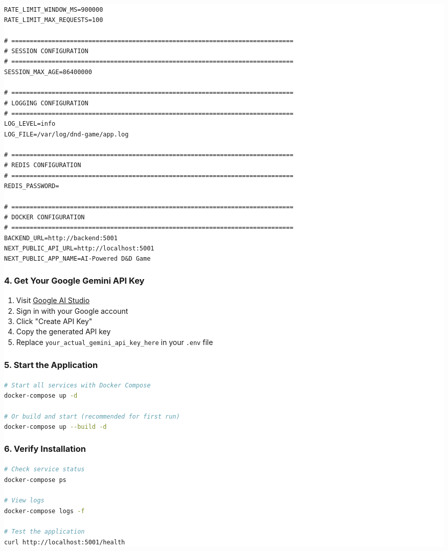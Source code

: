 ```env
RATE_LIMIT_WINDOW_MS=900000
RATE_LIMIT_MAX_REQUESTS=100

# =============================================================================
# SESSION CONFIGURATION
# =============================================================================
SESSION_MAX_AGE=86400000

# =============================================================================
# LOGGING CONFIGURATION
# =============================================================================
LOG_LEVEL=info
LOG_FILE=/var/log/dnd-game/app.log

# =============================================================================
# REDIS CONFIGURATION
# =============================================================================
REDIS_PASSWORD=

# =============================================================================
# DOCKER CONFIGURATION
# =============================================================================
BACKEND_URL=http://backend:5001
NEXT_PUBLIC_API_URL=http://localhost:5001
NEXT_PUBLIC_APP_NAME=AI-Powered D&D Game
```

### 4. Get Your Google Gemini API Key

1. Visit [Google AI Studio](https://makersuite.google.com/app/apikey)
2. Sign in with your Google account
3. Click "Create API Key"
4. Copy the generated API key
5. Replace `your_actual_gemini_api_key_here` in your `.env` file

### 5. Start the Application

```bash
# Start all services with Docker Compose
docker-compose up -d

# Or build and start (recommended for first run)
docker-compose up --build -d
```

### 6. Verify Installation

```bash
# Check service status
docker-compose ps

# View logs
docker-compose logs -f

# Test the application
curl http://localhost:5001/health
```
